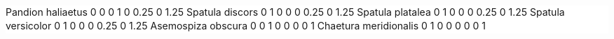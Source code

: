    <td style="text-align:left;font-style: italic;"> Pandion haliaetus </td>
   <td style="text-align:right;"> 0 </td>
   <td style="text-align:right;"> 0 </td>
   <td style="text-align:right;"> 0 </td>
   <td style="text-align:right;"> 1 </td>
   <td style="text-align:right;"> 0 </td>
   <td style="text-align:left;"> 0.25 </td>
   <td style="text-align:right;"> 0 </td>
   <td style="text-align:left;"> 1.25 </td>
  </tr>
  <tr>
   <td style="text-align:left;font-style: italic;"> Spatula discors </td>
   <td style="text-align:right;"> 0 </td>
   <td style="text-align:right;"> 1 </td>
   <td style="text-align:right;"> 0 </td>
   <td style="text-align:right;"> 0 </td>
   <td style="text-align:right;"> 0 </td>
   <td style="text-align:left;"> 0.25 </td>
   <td style="text-align:right;"> 0 </td>
   <td style="text-align:left;"> 1.25 </td>
  </tr>
  <tr>
   <td style="text-align:left;font-style: italic;"> Spatula platalea </td>
   <td style="text-align:right;"> 0 </td>
   <td style="text-align:right;"> 1 </td>
   <td style="text-align:right;"> 0 </td>
   <td style="text-align:right;"> 0 </td>
   <td style="text-align:right;"> 0 </td>
   <td style="text-align:left;"> 0.25 </td>
   <td style="text-align:right;"> 0 </td>
   <td style="text-align:left;"> 1.25 </td>
  </tr>
  <tr>
   <td style="text-align:left;font-style: italic;"> Spatula versicolor </td>
   <td style="text-align:right;"> 0 </td>
   <td style="text-align:right;"> 1 </td>
   <td style="text-align:right;"> 0 </td>
   <td style="text-align:right;"> 0 </td>
   <td style="text-align:right;"> 0 </td>
   <td style="text-align:left;"> 0.25 </td>
   <td style="text-align:right;"> 0 </td>
   <td style="text-align:left;"> 1.25 </td>
  </tr>
  <tr>
   <td style="text-align:left;font-style: italic;"> Asemospiza obscura </td>
   <td style="text-align:right;"> 0 </td>
   <td style="text-align:right;"> 0 </td>
   <td style="text-align:right;"> 1 </td>
   <td style="text-align:right;"> 0 </td>
   <td style="text-align:right;"> 0 </td>
   <td style="text-align:left;"> 0 </td>
   <td style="text-align:right;"> 0 </td>
   <td style="text-align:left;"> 1 </td>
  </tr>
  <tr>
   <td style="text-align:left;font-style: italic;"> Chaetura meridionalis </td>
   <td style="text-align:right;"> 0 </td>
   <td style="text-align:right;"> 1 </td>
   <td style="text-align:right;"> 0 </td>
   <td style="text-align:right;"> 0 </td>
   <td style="text-align:right;"> 0 </td>
   <td style="text-align:left;"> 0 </td>
   <td style="text-align:right;"> 0 </td>
   <td style="text-align:left;"> 1 </td>